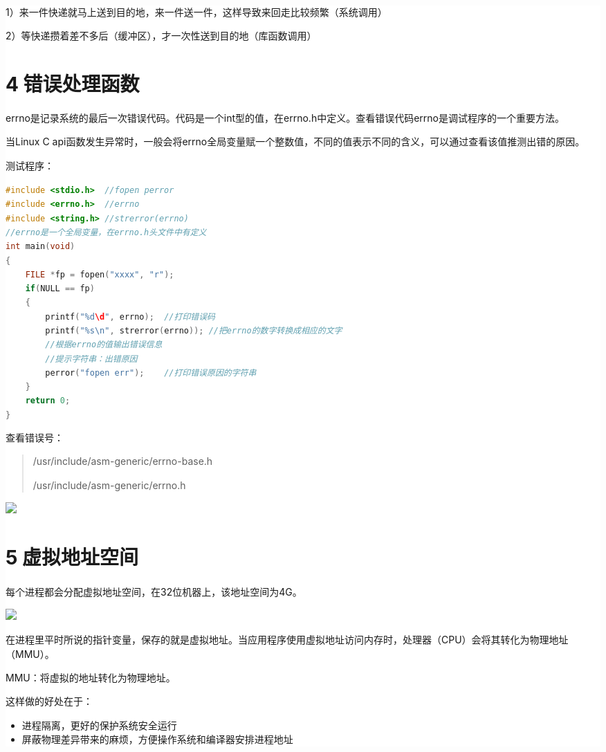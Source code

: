 1）来一件快递就马上送到目的地，来一件送一件，这样导致来回走比较频繁（系统调用）

2）等快递攒着差不多后（缓冲区），才一次性送到目的地（库函数调用）

# 4 错误处理函数

errno是记录系统的最后一次错误代码。代码是一个int型的值，在errno.h中定义。查看错误代码errno是调试程序的一个重要方法。

当Linux C api函数发生异常时，一般会将errno全局变量赋一个整数值，不同的值表示不同的含义，可以通过查看该值推测出错的原因。

测试程序：

```c
#include <stdio.h>	//fopen perror
#include <errno.h>	//errno
#include <string.h>	//strerror(errno)
//errno是一个全局变量，在errno.h头文件中有定义
int main(void)
{
	FILE *fp = fopen("xxxx", "r");
	if(NULL == fp)
	{
		printf("%d\d", errno);	//打印错误码
		printf("%s\n", strerror(errno)); //把errno的数字转换成相应的文字
        //根据errno的值输出错误信息
        //提示字符串：出错原因
		perror("fopen err");	//打印错误原因的字符串
	}
	return 0;
}
```

查看错误号：

> /usr/include/asm-generic/errno-base.h
>
> /usr/include/asm-generic/errno.h

![](https://cdn.jsdelivr.net/gh/moshang1314/myBlog@main/image/1527755557333.png)

# 5 虚拟地址空间

每个进程都会分配虚拟地址空间，在32位机器上，该地址空间为4G。

![](https://cdn.jsdelivr.net/gh/moshang1314/myBlog@main/image/1527650975663.png)

在进程里平时所说的指针变量，保存的就是虚拟地址。当应用程序使用虚拟地址访问内存时，处理器（CPU）会将其转化为物理地址（MMU）。

MMU：将虚拟的地址转化为物理地址。

这样做的好处在于：

* 进程隔离，更好的保护系统安全运行
* 屏蔽物理差异带来的麻烦，方便操作系统和编译器安排进程地址
